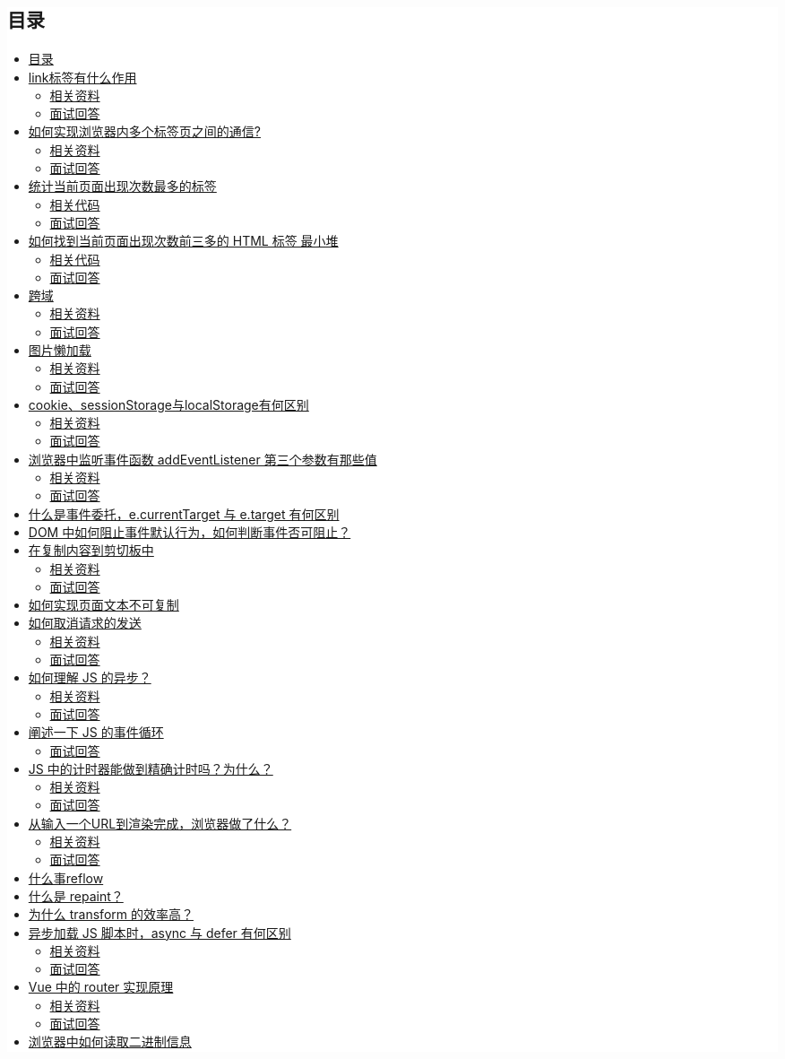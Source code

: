 ## 目录
- [目录](#目录)
- [link标签有什么作用](#link标签有什么作用)
  - [相关资料](#相关资料)
  - [面试回答](#面试回答)
- [如何实现浏览器内多个标签页之间的通信?](#如何实现浏览器内多个标签页之间的通信)
  - [相关资料](#相关资料-1)
  - [面试回答](#面试回答-1)
- [统计当前页面出现次数最多的标签](#统计当前页面出现次数最多的标签)
  - [相关代码](#相关代码)
  - [面试回答](#面试回答-2)
- [如何找到当前页面出现次数前三多的 HTML 标签 最小堆](#如何找到当前页面出现次数前三多的-html-标签-最小堆)
  - [相关代码](#相关代码-1)
  - [面试回答](#面试回答-3)
- [跨域](#跨域)
  - [相关资料](#相关资料-2)
  - [面试回答](#面试回答-4)
- [图片懒加载](#图片懒加载)
  - [相关资料](#相关资料-3)
  - [面试回答](#面试回答-5)
- [cookie、sessionStorage与localStorage有何区别](#cookiesessionstorage与localstorage有何区别)
  - [相关资料](#相关资料-4)
  - [面试回答](#面试回答-6)
- [浏览器中监听事件函数 addEventListener 第三个参数有那些值](#浏览器中监听事件函数-addeventlistener-第三个参数有那些值)
  - [相关资料](#相关资料-5)
  - [面试回答](#面试回答-7)
- [什么是事件委托，e.currentTarget 与 e.target 有何区别](#什么是事件委托ecurrenttarget-与-etarget-有何区别)
- [DOM 中如何阻止事件默认行为，如何判断事件否可阻止？](#dom-中如何阻止事件默认行为如何判断事件否可阻止)
- [在复制内容到剪切板中](#在复制内容到剪切板中)
  - [相关资料](#相关资料-6)
  - [面试回答](#面试回答-8)
- [如何实现页面文本不可复制](#如何实现页面文本不可复制)
- [如何取消请求的发送](#如何取消请求的发送)
  - [相关资料](#相关资料-7)
  - [面试回答](#面试回答-9)
- [如何理解 JS 的异步？](#如何理解-js-的异步)
  - [相关资料](#相关资料-8)
  - [面试回答](#面试回答-10)
- [阐述一下 JS 的事件循环](#阐述一下-js-的事件循环)
  - [面试回答](#面试回答-11)
- [JS 中的计时器能做到精确计时吗？为什么？](#js-中的计时器能做到精确计时吗为什么)
  - [相关资料](#相关资料-9)
  - [面试回答](#面试回答-12)
- [从输入一个URL到渲染完成，浏览器做了什么？](#从输入一个url到渲染完成浏览器做了什么)
  - [相关资料](#相关资料-10)
  - [面试回答](#面试回答-13)
- [什么事reflow](#什么事reflow)
- [什么是 repaint？](#什么是-repaint)
- [为什么 transform 的效率高？](#为什么-transform-的效率高)
- [异步加载 JS 脚本时，async 与 defer 有何区别](#异步加载-js-脚本时async-与-defer-有何区别)
  - [相关资料](#相关资料-11)
  - [面试回答](#面试回答-14)
- [Vue 中的 router 实现原理](#vue-中的-router-实现原理)
  - [相关资料](#相关资料-12)
  - [面试回答](#面试回答-15)
- [浏览器中如何读取二进制信息](#浏览器中如何读取二进制信息)
